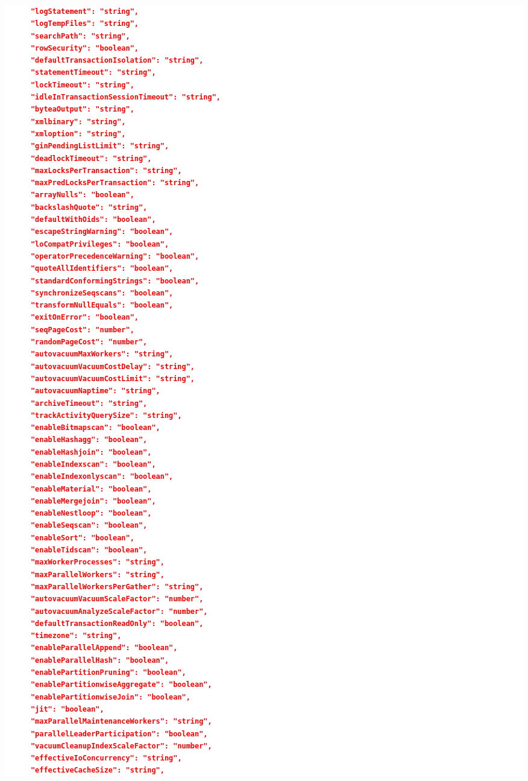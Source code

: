 ```json
      "logStatement": "string",
      "logTempFiles": "string",
      "searchPath": "string",
      "rowSecurity": "boolean",
      "defaultTransactionIsolation": "string",
      "statementTimeout": "string",
      "lockTimeout": "string",
      "idleInTransactionSessionTimeout": "string",
      "byteaOutput": "string",
      "xmlbinary": "string",
      "xmloption": "string",
      "ginPendingListLimit": "string",
      "deadlockTimeout": "string",
      "maxLocksPerTransaction": "string",
      "maxPredLocksPerTransaction": "string",
      "arrayNulls": "boolean",
      "backslashQuote": "string",
      "defaultWithOids": "boolean",
      "escapeStringWarning": "boolean",
      "loCompatPrivileges": "boolean",
      "operatorPrecedenceWarning": "boolean",
      "quoteAllIdentifiers": "boolean",
      "standardConformingStrings": "boolean",
      "synchronizeSeqscans": "boolean",
      "transformNullEquals": "boolean",
      "exitOnError": "boolean",
      "seqPageCost": "number",
      "randomPageCost": "number",
      "autovacuumMaxWorkers": "string",
      "autovacuumVacuumCostDelay": "string",
      "autovacuumVacuumCostLimit": "string",
      "autovacuumNaptime": "string",
      "archiveTimeout": "string",
      "trackActivityQuerySize": "string",
      "enableBitmapscan": "boolean",
      "enableHashagg": "boolean",
      "enableHashjoin": "boolean",
      "enableIndexscan": "boolean",
      "enableIndexonlyscan": "boolean",
      "enableMaterial": "boolean",
      "enableMergejoin": "boolean",
      "enableNestloop": "boolean",
      "enableSeqscan": "boolean",
      "enableSort": "boolean",
      "enableTidscan": "boolean",
      "maxWorkerProcesses": "string",
      "maxParallelWorkers": "string",
      "maxParallelWorkersPerGather": "string",
      "autovacuumVacuumScaleFactor": "number",
      "autovacuumAnalyzeScaleFactor": "number",
      "defaultTransactionReadOnly": "boolean",
      "timezone": "string",
      "enableParallelAppend": "boolean",
      "enableParallelHash": "boolean",
      "enablePartitionPruning": "boolean",
      "enablePartitionwiseAggregate": "boolean",
      "enablePartitionwiseJoin": "boolean",
      "jit": "boolean",
      "maxParallelMaintenanceWorkers": "string",
      "parallelLeaderParticipation": "boolean",
      "vacuumCleanupIndexScaleFactor": "number",
      "effectiveIoConcurrency": "string",
      "effectiveCacheSize": "string",
```